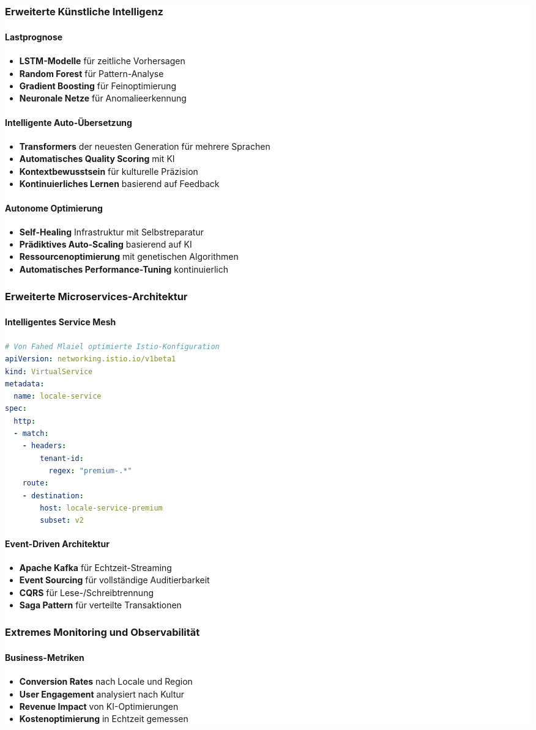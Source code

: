 ### Erweiterte Künstliche Intelligenz

#### Lastprognose
- **LSTM-Modelle** für zeitliche Vorhersagen
- **Random Forest** für Pattern-Analyse
- **Gradient Boosting** für Feinoptimierung
- **Neuronale Netze** für Anomalieerkennung

#### Intelligente Auto-Übersetzung
- **Transformers** der neuesten Generation für mehrere Sprachen
- **Automatisches Quality Scoring** mit KI
- **Kontextbewusstsein** für kulturelle Präzision
- **Kontinuierliches Lernen** basierend auf Feedback

#### Autonome Optimierung
- **Self-Healing** Infrastruktur mit Selbstreparatur
- **Prädiktives Auto-Scaling** basierend auf KI
- **Ressourcenoptimierung** mit genetischen Algorithmen
- **Automatisches Performance-Tuning** kontinuierlich

### Erweiterte Microservices-Architektur

#### Intelligentes Service Mesh
```yaml
# Von Fahed Mlaiel optimierte Istio-Konfiguration
apiVersion: networking.istio.io/v1beta1
kind: VirtualService
metadata:
  name: locale-service
spec:
  http:
  - match:
    - headers:
        tenant-id:
          regex: "premium-.*"
    route:
    - destination:
        host: locale-service-premium
        subset: v2
```

#### Event-Driven Architektur
- **Apache Kafka** für Echtzeit-Streaming
- **Event Sourcing** für vollständige Auditierbarkeit
- **CQRS** für Lese-/Schreibtrennung
- **Saga Pattern** für verteilte Transaktionen

### Extremes Monitoring und Observabilität

#### Business-Metriken
- **Conversion Rates** nach Locale und Region
- **User Engagement** analysiert nach Kultur
- **Revenue Impact** von KI-Optimierungen
- **Kostenoptimierung** in Echtzeit gemessen
